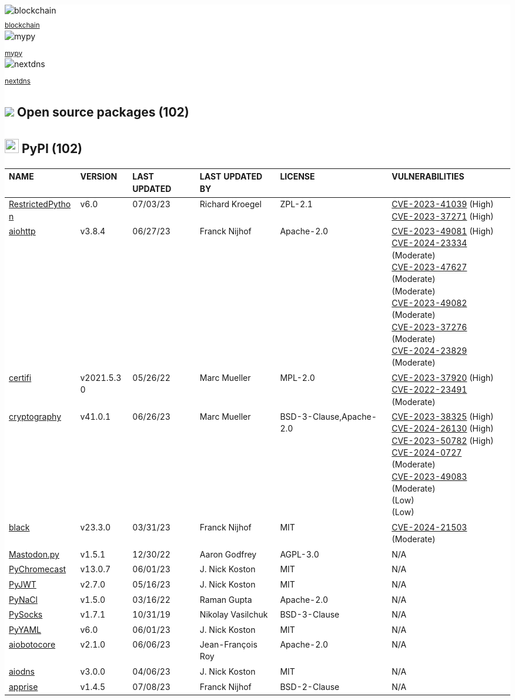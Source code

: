 <td align='center'>
  <img width='36' height='36' src='https://img.stackshare.io/service/5498/dWAbC2wg_normal.jpeg' alt='blockchain'>
  <br>
  <sub><a href="http://bitcoin.org">blockchain</a></sub>
  <br>
  <sub></sub>
</td>

<td align='center'>
  <img width='36' height='36' src='https://img.stackshare.io/service/7350/eaca159133a3901e24ddb407d1235c25_normal.png' alt='mypy'>
  <br>
  <sub><a href="http://mypy-lang.org/">mypy</a></sub>
  <br>
  <sub></sub>
</td>

</tr>
<tr>
  <td align='center'>
  <img width='36' height='36' src='https://img.stackshare.io/service/11004/nextdns.png' alt='nextdns'>
  <br>
  <sub><a href="https://www.nextdns.io/">nextdns</a></sub>
  <br>
  <sub></sub>
</td>

</tr>
</table>


## <img src='https://img.stackshare.io/group.svg' /> Open source packages (102)</h2>

## <img width='24' height='24' src='https://img.stackshare.io/service/12572/-RIWgodF_400x400.jpg'/> PyPI (102)

|NAME|VERSION|LAST UPDATED|LAST UPDATED BY|LICENSE|VULNERABILITIES|
|:------|:------|:------|:------|:------|:------|
|[RestrictedPython](https://pypi.org/project/RestrictedPython)|v6.0|07/03/23|Richard Kroegel |ZPL-2.1|[CVE-2023-41039](https://github.com/advisories/GHSA-xjw2-6jm9-rf67) (High)<br/>[CVE-2023-37271](https://github.com/advisories/GHSA-wqc8-x2pr-7jqh) (High)|
|[aiohttp](https://pypi.org/project/aiohttp)|v3.8.4|06/27/23|Franck Nijhof |Apache-2.0|[CVE-2023-49081](https://github.com/advisories/GHSA-q3qx-c6g2-7pw2) (High)<br/>[CVE-2024-23334](https://github.com/advisories/GHSA-5h86-8mv2-jq9f) (Moderate)<br/>[CVE-2023-47627](https://github.com/advisories/GHSA-gfw2-4jvh-wgfg) (Moderate)<br/>[](https://github.com/advisories/GHSA-pjjw-qhg8-p2p9) (Moderate)<br/>[CVE-2023-49082](https://github.com/advisories/GHSA-qvrw-v9rv-5rjx) (Moderate)<br/>[CVE-2023-37276](https://github.com/advisories/GHSA-45c4-8wx5-qw6w) (Moderate)<br/>[CVE-2024-23829](https://github.com/advisories/GHSA-8qpw-xqxj-h4r2) (Moderate)|
|[certifi](https://pypi.org/project/certifi)|v2021.5.30|05/26/22|Marc Mueller |MPL-2.0|[CVE-2023-37920](https://github.com/advisories/GHSA-xqr8-7jwr-rhp7) (High)<br/>[CVE-2022-23491](https://github.com/advisories/GHSA-43fp-rhv2-5gv8) (Moderate)|
|[cryptography](https://pypi.org/project/cryptography)|v41.0.1|06/26/23|Marc Mueller |BSD-3-Clause,Apache-2.0|[CVE-2023-38325](https://github.com/advisories/GHSA-cf7p-gm2m-833m) (High)<br/>[CVE-2024-26130](https://github.com/advisories/GHSA-6vqw-3v5j-54x4) (High)<br/>[CVE-2023-50782](https://github.com/advisories/GHSA-3ww4-gg4f-jr7f) (High)<br/>[CVE-2024-0727](https://github.com/advisories/GHSA-9v9h-cgj8-h64p) (Moderate)<br/>[CVE-2023-49083](https://github.com/advisories/GHSA-jfhm-5ghh-2f97) (Moderate)<br/>[](https://github.com/advisories/GHSA-jm77-qphf-c4w8) (Low)<br/>[](https://github.com/advisories/GHSA-v8gr-m533-ghj9) (Low)|
|[black](https://pypi.org/project/black)|v23.3.0|03/31/23|Franck Nijhof |MIT|[CVE-2024-21503](https://github.com/advisories/GHSA-fj7x-q9j7-g6q6) (Moderate)|
|[Mastodon.py](https://pypi.org/project/Mastodon.py)|v1.5.1|12/30/22|Aaron Godfrey |AGPL-3.0|N/A|
|[PyChromecast](https://pypi.org/project/PyChromecast)|v13.0.7|06/01/23|J. Nick Koston |MIT|N/A|
|[PyJWT](https://pypi.org/project/PyJWT)|v2.7.0|05/16/23|J. Nick Koston |MIT|N/A|
|[PyNaCl](https://pypi.org/project/PyNaCl)|v1.5.0|03/16/22|Raman Gupta |Apache-2.0|N/A|
|[PySocks](https://pypi.org/project/PySocks)|v1.7.1|10/31/19|Nikolay Vasilchuk |BSD-3-Clause|N/A|
|[PyYAML](https://pypi.org/project/PyYAML)|v6.0|06/01/23|J. Nick Koston |MIT|N/A|
|[aiobotocore](https://pypi.org/project/aiobotocore)|v2.1.0|06/06/23|Jean-François Roy |Apache-2.0|N/A|
|[aiodns](https://pypi.org/project/aiodns)|v3.0.0|04/06/23|J. Nick Koston |MIT|N/A|
|[apprise](https://pypi.org/project/apprise)|v1.4.5|07/08/23|Franck Nijhof |BSD-2-Clause|N/A|